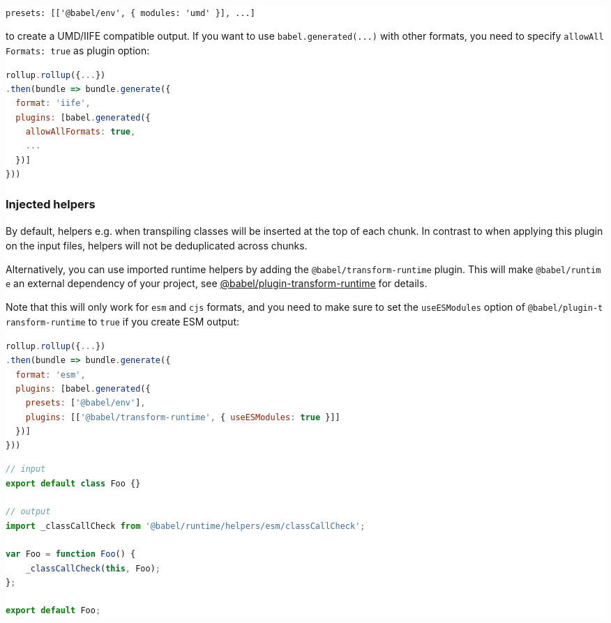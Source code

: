 ```
presets: [['@babel/env', { modules: 'umd' }], ...]
```

to create a UMD/IIFE compatible output. If you want to use `babel.generated(...)` with other formats, you need to specify `allowAllFormats: true` as plugin option:

```js
rollup.rollup({...})
.then(bundle => bundle.generate({
  format: 'iife',
  plugins: [babel.generated({
    allowAllFormats: true,
    ...
  })]
}))
```

### Injected helpers

By default, helpers e.g. when transpiling classes will be inserted at the top of each chunk. In contrast to when applying this plugin on the input files, helpers will not be deduplicated across chunks.

Alternatively, you can use imported runtime helpers by adding the `@babel/transform-runtime` plugin. This will make `@babel/runtime` an external dependency of your project, see [@babel/plugin-transform-runtime](https://babeljs.io/docs/en/babel-plugin-transform-runtime) for details.

Note that this will only work for `esm` and `cjs` formats, and you need to make sure to set the `useESModules` option of `@babel/plugin-transform-runtime` to `true` if you create ESM output:

```js
rollup.rollup({...})
.then(bundle => bundle.generate({
  format: 'esm',
  plugins: [babel.generated({
    presets: ['@babel/env'],
    plugins: [['@babel/transform-runtime', { useESModules: true }]]
  })]
}))
```

```js
// input
export default class Foo {}

// output
import _classCallCheck from '@babel/runtime/helpers/esm/classCallCheck';

var Foo = function Foo() {
	_classCallCheck(this, Foo);
};

export default Foo;
```
